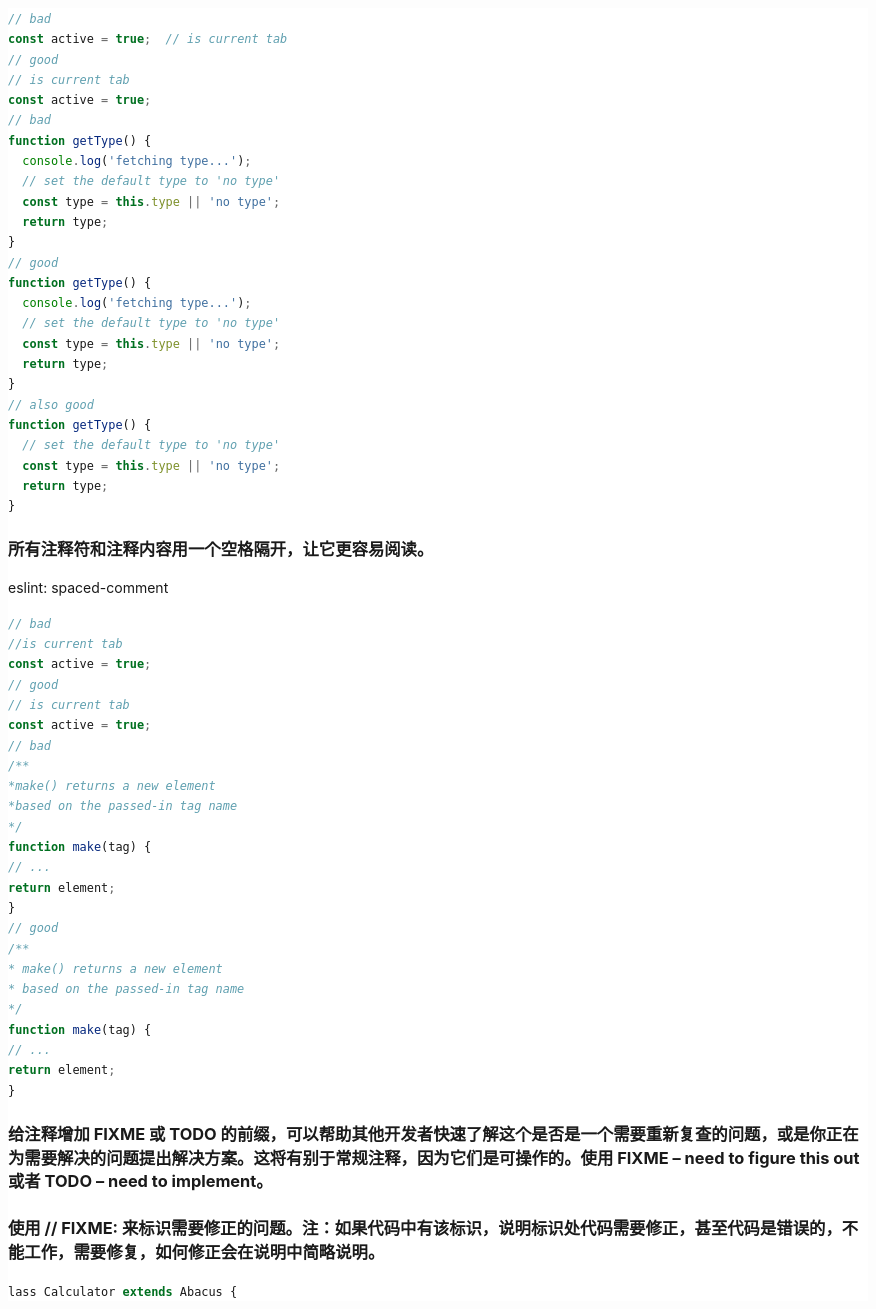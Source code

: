 ```javascript
// bad
const active = true;  // is current tab
// good
// is current tab
const active = true;
// bad
function getType() {
  console.log('fetching type...');
  // set the default type to 'no type'
  const type = this.type || 'no type';
  return type;
}
// good
function getType() {
  console.log('fetching type...');
  // set the default type to 'no type'
  const type = this.type || 'no type';
  return type;
}
// also good
function getType() {
  // set the default type to 'no type'
  const type = this.type || 'no type';
  return type;
}
```
###  所有注释符和注释内容用一个空格隔开，让它更容易阅读。 
eslint: spaced-comment

```javascript
// bad
//is current tab
const active = true;
// good
// is current tab
const active = true;
// bad
/**
*make() returns a new element
*based on the passed-in tag name
*/
function make(tag) {
// ...
return element;
}
// good
/**
* make() returns a new element
* based on the passed-in tag name
*/
function make(tag) {
// ...
return element;
}
```
###  给注释增加 FIXME 或 TODO 的前缀，可以帮助其他开发者快速了解这个是否是一个需要重新复查的问题，或是你正在为需要解决的问题提出解决方案。这将有别于常规注释，因为它们是可操作的。使用 FIXME – need to figure this out 或者 TODO – need to implement。
###  使用 // FIXME: 来标识需要修正的问题。注：如果代码中有该标识，说明标识处代码需要修正，甚至代码是错误的，不能工作，需要修复，如何修正会在说明中简略说明。
```javascript
lass Calculator extends Abacus {
```